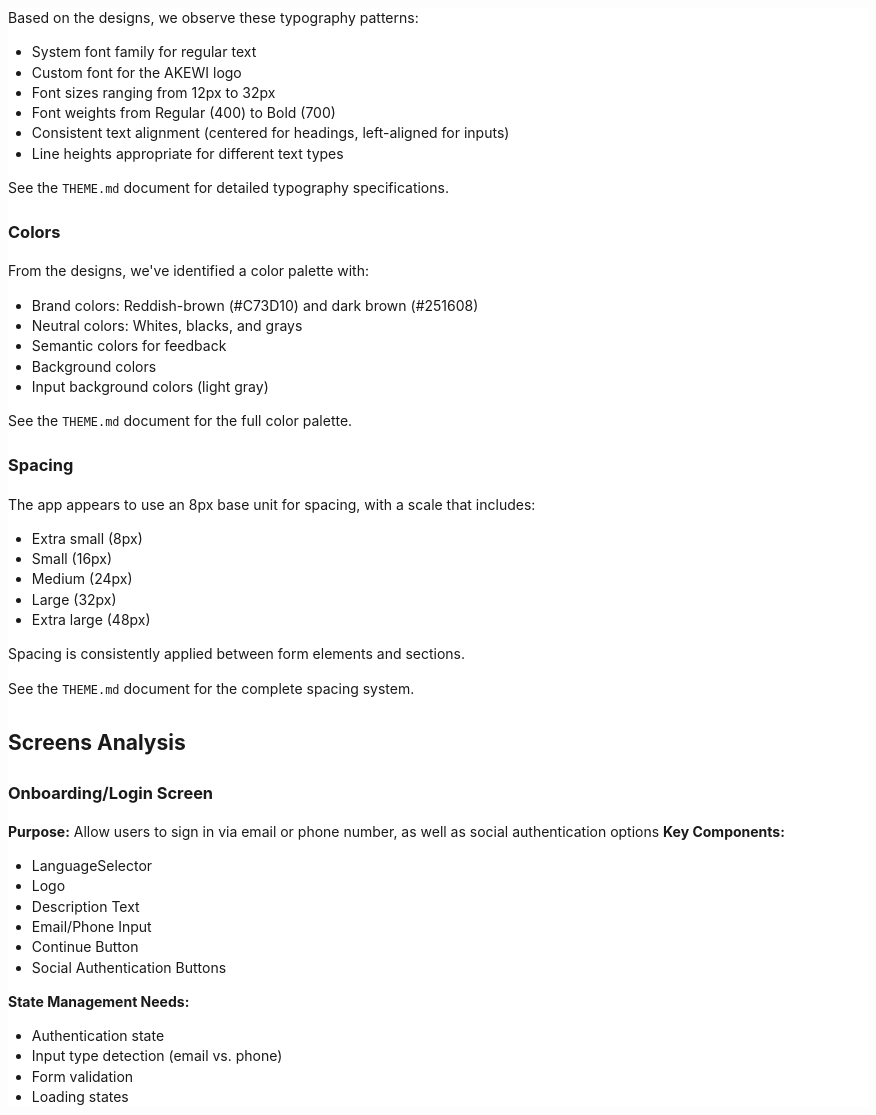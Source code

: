 Based on the designs, we observe these typography patterns:

- System font family for regular text
- Custom font for the AKEWI logo
- Font sizes ranging from 12px to 32px
- Font weights from Regular (400) to Bold (700)
- Consistent text alignment (centered for headings, left-aligned for inputs)
- Line heights appropriate for different text types

See the `THEME.md` document for detailed typography specifications.

### Colors

From the designs, we've identified a color palette with:

- Brand colors: Reddish-brown (#C73D10) and dark brown (#251608)
- Neutral colors: Whites, blacks, and grays
- Semantic colors for feedback
- Background colors
- Input background colors (light gray)

See the `THEME.md` document for the full color palette.

### Spacing

The app appears to use an 8px base unit for spacing, with a scale that includes:

- Extra small (8px)
- Small (16px)
- Medium (24px)
- Large (32px)
- Extra large (48px)

Spacing is consistently applied between form elements and sections.

See the `THEME.md` document for the complete spacing system.

## Screens Analysis

### Onboarding/Login Screen

**Purpose:** Allow users to sign in via email or phone number, as well as social authentication options
**Key Components:**

- LanguageSelector
- Logo
- Description Text
- Email/Phone Input
- Continue Button
- Social Authentication Buttons

**State Management Needs:**

- Authentication state
- Input type detection (email vs. phone)
- Form validation
- Loading states
